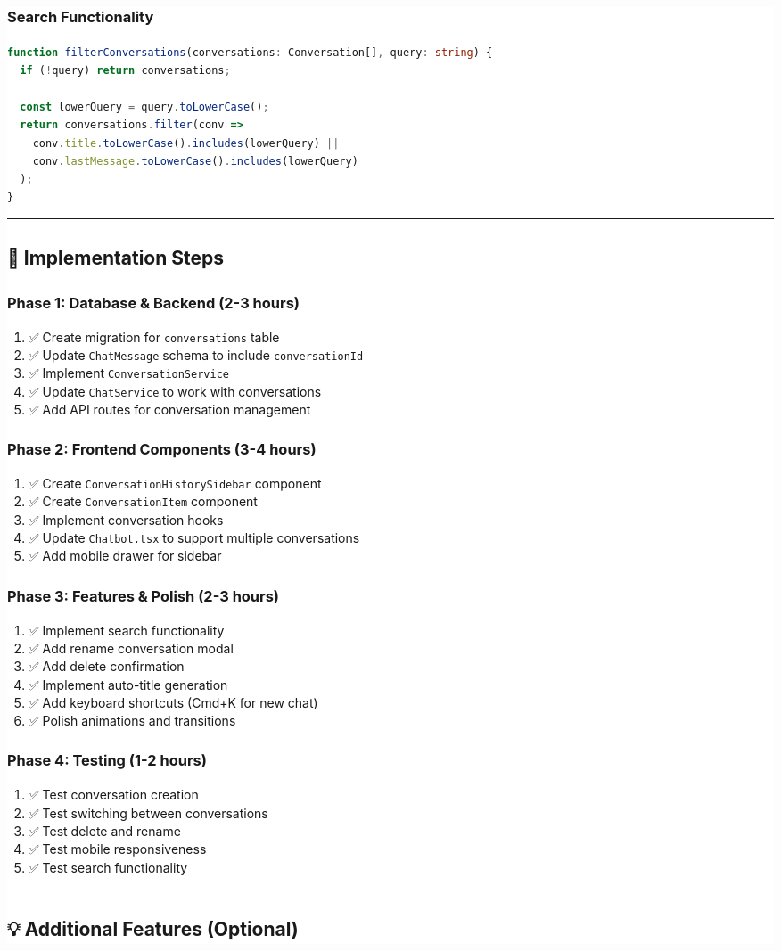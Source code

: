 ### Search Functionality
```typescript
function filterConversations(conversations: Conversation[], query: string) {
  if (!query) return conversations;
  
  const lowerQuery = query.toLowerCase();
  return conversations.filter(conv => 
    conv.title.toLowerCase().includes(lowerQuery) ||
    conv.lastMessage.toLowerCase().includes(lowerQuery)
  );
}
```

---

## 🚀 Implementation Steps

### Phase 1: Database & Backend (2-3 hours)
1. ✅ Create migration for `conversations` table
2. ✅ Update `ChatMessage` schema to include `conversationId`
3. ✅ Implement `ConversationService`
4. ✅ Update `ChatService` to work with conversations
5. ✅ Add API routes for conversation management

### Phase 2: Frontend Components (3-4 hours)
1. ✅ Create `ConversationHistorySidebar` component
2. ✅ Create `ConversationItem` component
3. ✅ Implement conversation hooks
4. ✅ Update `Chatbot.tsx` to support multiple conversations
5. ✅ Add mobile drawer for sidebar

### Phase 3: Features & Polish (2-3 hours)
1. ✅ Implement search functionality
2. ✅ Add rename conversation modal
3. ✅ Add delete confirmation
4. ✅ Implement auto-title generation
5. ✅ Add keyboard shortcuts (Cmd+K for new chat)
6. ✅ Polish animations and transitions

### Phase 4: Testing (1-2 hours)
1. ✅ Test conversation creation
2. ✅ Test switching between conversations
3. ✅ Test delete and rename
4. ✅ Test mobile responsiveness
5. ✅ Test search functionality

---

## 💡 Additional Features (Optional)
